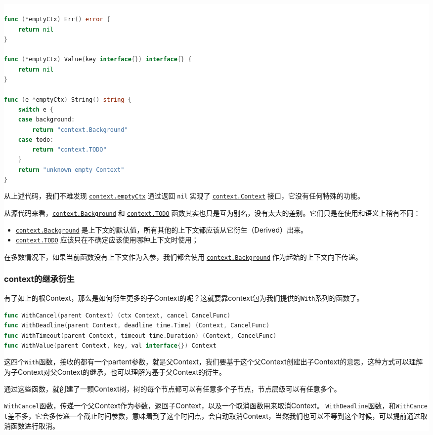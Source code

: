 ```go

func (*emptyCtx) Err() error {
	return nil
}

func (*emptyCtx) Value(key interface{}) interface{} {
	return nil
}

func (e *emptyCtx) String() string {
	switch e {
	case background:
		return "context.Background"
	case todo:
		return "context.TODO"
	}
	return "unknown empty Context"
}
```

从上述代码，我们不难发现 [`context.emptyCtx`](https://github.com/golang/go/blob/df2999ef43ea49ce1578137017949c0ee660608a/src/context/context.go#L171) 通过返回 `nil` 实现了 [`context.Context`](https://github.com/golang/go/blob/df2999ef43ea49ce1578137017949c0ee660608a/src/context/context.go#L62-L154) 接口，它没有任何特殊的功能。

从源代码来看，[`context.Background`](https://github.com/golang/go/blob/df2999ef43ea49ce1578137017949c0ee660608a/src/context/context.go#L208-L210) 和 [`context.TODO`](https://github.com/golang/go/blob/df2999ef43ea49ce1578137017949c0ee660608a/src/context/context.go#L216-L218) 函数其实也只是互为别名，没有太大的差别。它们只是在使用和语义上稍有不同：

- [`context.Background`](https://github.com/golang/go/blob/df2999ef43ea49ce1578137017949c0ee660608a/src/context/context.go#L208-L210) 是上下文的默认值，所有其他的上下文都应该从它衍生（Derived）出来。
- [`context.TODO`](https://github.com/golang/go/blob/df2999ef43ea49ce1578137017949c0ee660608a/src/context/context.go#L216-L218) 应该只在不确定应该使用哪种上下文时使用；

在多数情况下，如果当前函数没有上下文作为入参，我们都会使用 [`context.Background`](https://github.com/golang/go/blob/df2999ef43ea49ce1578137017949c0ee660608a/src/context/context.go#L208-L210) 作为起始的上下文向下传递。



### context的继承衍生

有了如上的根Context，那么是如何衍生更多的子Context的呢？这就要靠context包为我们提供的`With`系列的函数了。

```go
func WithCancel(parent Context) (ctx Context, cancel CancelFunc)
func WithDeadline(parent Context, deadline time.Time) (Context, CancelFunc)
func WithTimeout(parent Context, timeout time.Duration) (Context, CancelFunc)
func WithValue(parent Context, key, val interface{}) Context
```

这四个`With`函数，接收的都有一个partent参数，就是父Context，我们要基于这个父Context创建出子Context的意思，这种方式可以理解为子Context对父Context的继承，也可以理解为基于父Context的衍生。

通过这些函数，就创建了一颗Context树，树的每个节点都可以有任意多个子节点，节点层级可以有任意多个。

`WithCancel`函数，传递一个父Context作为参数，返回子Context，以及一个取消函数用来取消Context。 `WithDeadline`函数，和`WithCancel`差不多，它会多传递一个截止时间参数，意味着到了这个时间点，会自动取消Context，当然我们也可以不等到这个时候，可以提前通过取消函数进行取消。
